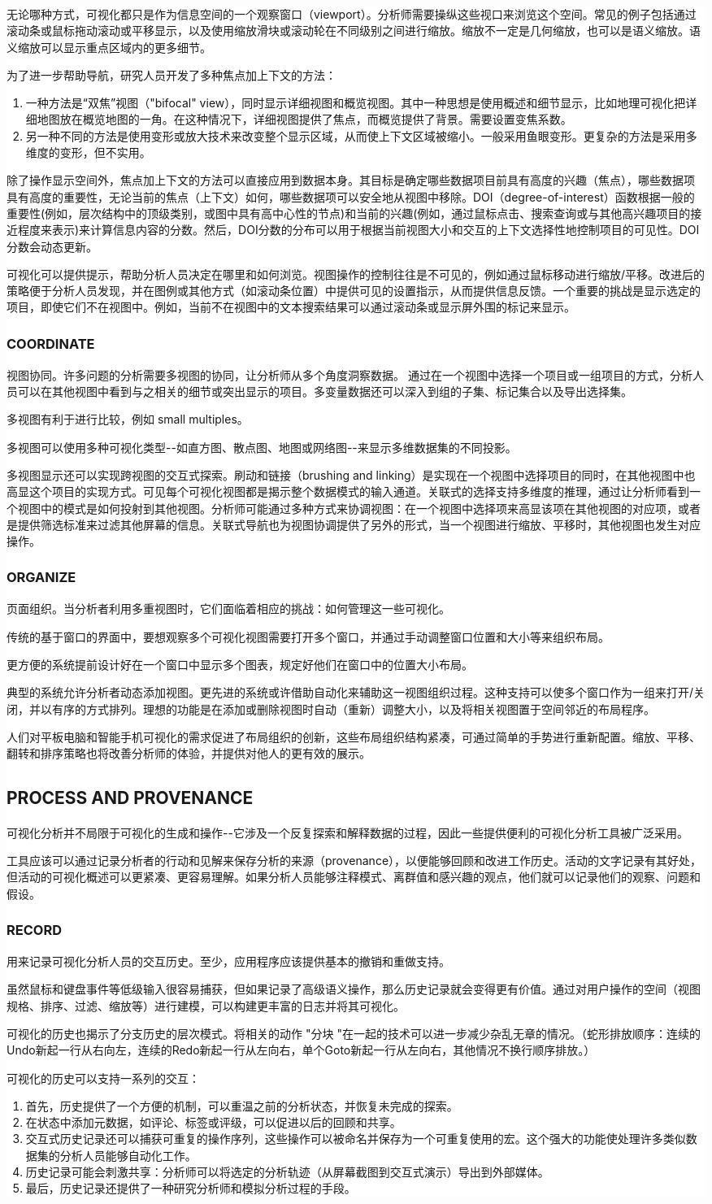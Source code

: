 无论哪种方式，可视化都只是作为信息空间的一个观察窗口（viewport）。分析师需要操纵这些视口来浏览这个空间。常见的例子包括通过滚动条或鼠标拖动滚动或平移显示，以及使用缩放滑块或滚动轮在不同级别之间进行缩放。缩放不一定是几何缩放，也可以是语义缩放。语义缩放可以显示重点区域内的更多细节。

为了进一步帮助导航，研究人员开发了多种焦点加上下文的方法：
1. 一种方法是“双焦”视图（"bifocal" view），同时显示详细视图和概览视图。其中一种思想是使用概述和细节显示，比如地理可视化把详细地图放在概览地图的一角。在这种情况下，详细视图提供了焦点，而概览提供了背景。需要设置变焦系数。
2. 另一种不同的方法是使用变形或放大技术来改变整个显示区域，从而使上下文区域被缩小。一般采用鱼眼变形。更复杂的方法是采用多维度的变形，但不实用。

除了操作显示空间外，焦点加上下文的方法可以直接应用到数据本身。其目标是确定哪些数据项目前具有高度的兴趣（焦点），哪些数据项具有高度的重要性，无论当前的焦点（上下文）如何，哪些数据项可以安全地从视图中移除。DOI（degree-of-interest）函数根据一般的重要性(例如，层次结构中的顶级类别，或图中具有高中心性的节点)和当前的兴趣(例如，通过鼠标点击、搜索查询或与其他高兴趣项目的接近程度来表示)来计算信息内容的分数。然后，DOI分数的分布可以用于根据当前视图大小和交互的上下文选择性地控制项目的可见性。DOI分数会动态更新。

可视化可以提供提示，帮助分析人员决定在哪里和如何浏览。视图操作的控制往往是不可见的，例如通过鼠标移动进行缩放/平移。改进后的策略便于分析人员发现，并在图例或其他方式（如滚动条位置）中提供可见的设置指示，从而提供信息反馈。一个重要的挑战是显示选定的项目，即使它们不在视图中。例如，当前不在视图中的文本搜索结果可以通过滚动条或显示屏外围的标记来显示。

### COORDINATE

视图协同。许多问题的分析需要多视图的协同，让分析师从多个角度洞察数据。 通过在一个视图中选择一个项目或一组项目的方式，分析人员可以在其他视图中看到与之相关的细节或突出显示的项目。多变量数据还可以深入到组的子集、标记集合以及导出选择集。

多视图有利于进行比较，例如 small multiples。

多视图可以使用多种可视化类型--如直方图、散点图、地图或网络图--来显示多维数据集的不同投影。

多视图显示还可以实现跨视图的交互式探索。刷动和链接（brushing and linking）是实现在一个视图中选择项目的同时，在其他视图中也高显这个项目的实现方式。可见每个可视化视图都是揭示整个数据模式的输入通道。关联式的选择支持多维度的推理，通过让分析师看到一个视图中的模式是如何投射到其他视图。分析师可能通过多种方式来协调视图：在一个视图中选择项来高显该项在其他视图的对应项，或者是提供筛选标准来过滤其他屏幕的信息。关联式导航也为视图协调提供了另外的形式，当一个视图进行缩放、平移时，其他视图也发生对应操作。

### ORGANIZE

页面组织。当分析者利用多重视图时，它们面临着相应的挑战：如何管理这一些可视化。

传统的基于窗口的界面中，要想观察多个可视化视图需要打开多个窗口，并通过手动调整窗口位置和大小等来组织布局。

更方便的系统提前设计好在一个窗口中显示多个图表，规定好他们在窗口中的位置大小布局。

典型的系统允许分析者动态添加视图。更先进的系统或许借助自动化来辅助这一视图组织过程。这种支持可以使多个窗口作为一组来打开/关闭，并以有序的方式排列。理想的功能是在添加或删除视图时自动（重新）调整大小，以及将相关视图置于空间邻近的布局程序。

人们对平板电脑和智能手机可视化的需求促进了布局组织的创新，这些布局组织结构紧凑，可通过简单的手势进行重新配置。缩放、平移、翻转和排序策略也将改善分析师的体验，并提供对他人的更有效的展示。

## PROCESS AND PROVENANCE

可视化分析并不局限于可视化的生成和操作--它涉及一个反复探索和解释数据的过程，因此一些提供便利的可视化分析工具被广泛采用。

工具应该可以通过记录分析者的行动和见解来保存分析的来源（provenance），以便能够回顾和改进工作历史。活动的文字记录有其好处，但活动的可视化概述可以更紧凑、更容易理解。如果分析人员能够注释模式、离群值和感兴趣的观点，他们就可以记录他们的观察、问题和假设。

### RECORD

用来记录可视化分析人员的交互历史。至少，应用程序应该提供基本的撤销和重做支持。

虽然鼠标和键盘事件等低级输入很容易捕获，但如果记录了高级语义操作，那么历史记录就会变得更有价值。通过对用户操作的空间（视图规格、排序、过滤、缩放等）进行建模，可以构建更丰富的日志并将其可视化。

可视化的历史也揭示了分支历史的层次模式。将相关的动作 "分块 "在一起的技术可以进一步减少杂乱无章的情况。（蛇形排放顺序：连续的Undo新起一行从右向左，连续的Redo新起一行从左向右，单个Goto新起一行从左向右，其他情况不换行顺序排放。）

可视化的历史可以支持一系列的交互：
1. 首先，历史提供了一个方便的机制，可以重温之前的分析状态，并恢复未完成的探索。
2. 在状态中添加元数据，如评论、标签或评级，可以促进以后的回顾和共享。
3. 交互式历史记录还可以捕获可重复的操作序列，这些操作可以被命名并保存为一个可重复使用的宏。这个强大的功能使处理许多类似数据集的分析人员能够自动化工作。
4. 历史记录可能会刺激共享：分析师可以将选定的分析轨迹（从屏幕截图到交互式演示）导出到外部媒体。
5. 最后，历史记录还提供了一种研究分析师和模拟分析过程的手段。
